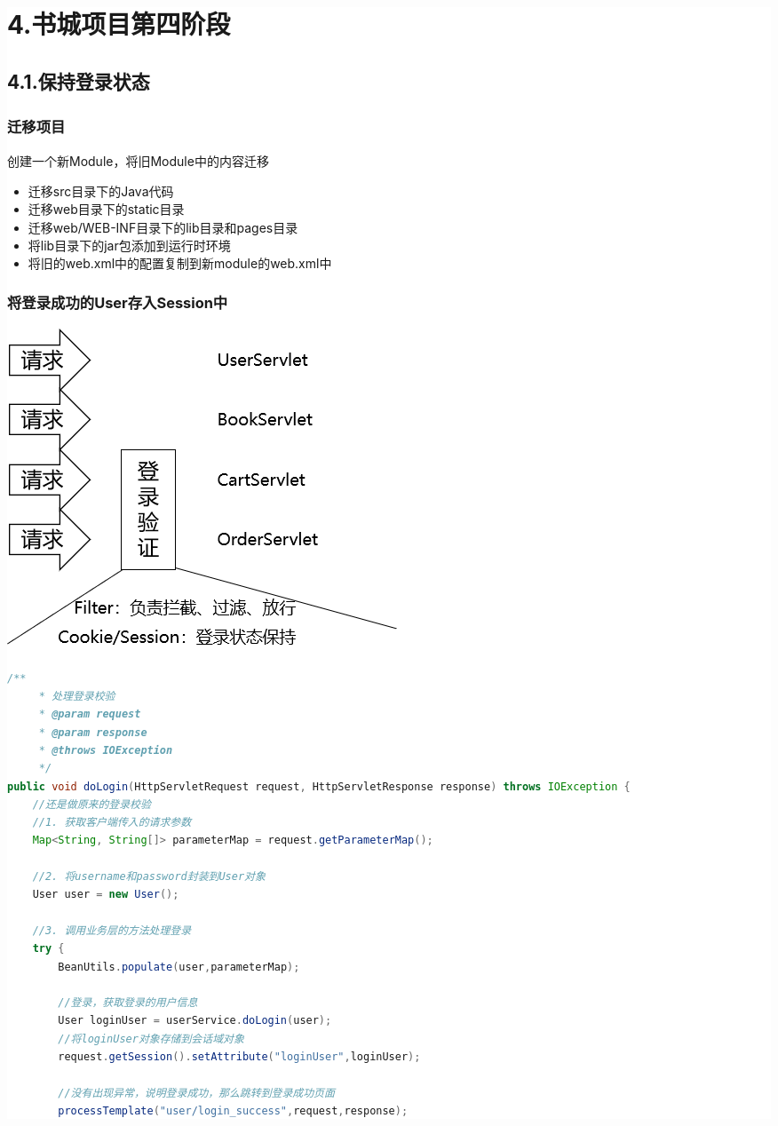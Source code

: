 # 4.书城项目第四阶段

## 4.1.保持登录状态

### 迁移项目

创建一个新Module，将旧Module中的内容迁移

- 迁移src目录下的Java代码
- 迁移web目录下的static目录
- 迁移web/WEB-INF目录下的lib目录和pages目录
- 将lib目录下的jar包添加到运行时环境
- 将旧的web.xml中的配置复制到新module的web.xml中

### 将登录成功的User存入Session中

![images](./assets/img001-16579864021053.png)

```java
/**
     * 处理登录校验
     * @param request
     * @param response
     * @throws IOException
     */
public void doLogin(HttpServletRequest request, HttpServletResponse response) throws IOException {
    //还是做原来的登录校验
    //1. 获取客户端传入的请求参数
    Map<String, String[]> parameterMap = request.getParameterMap();

    //2. 将username和password封装到User对象
    User user = new User();

    //3. 调用业务层的方法处理登录
    try {
        BeanUtils.populate(user,parameterMap);

        //登录，获取登录的用户信息
        User loginUser = userService.doLogin(user);
        //将loginUser对象存储到会话域对象
        request.getSession().setAttribute("loginUser",loginUser);

        //没有出现异常，说明登录成功，那么跳转到登录成功页面
        processTemplate("user/login_success",request,response);
```